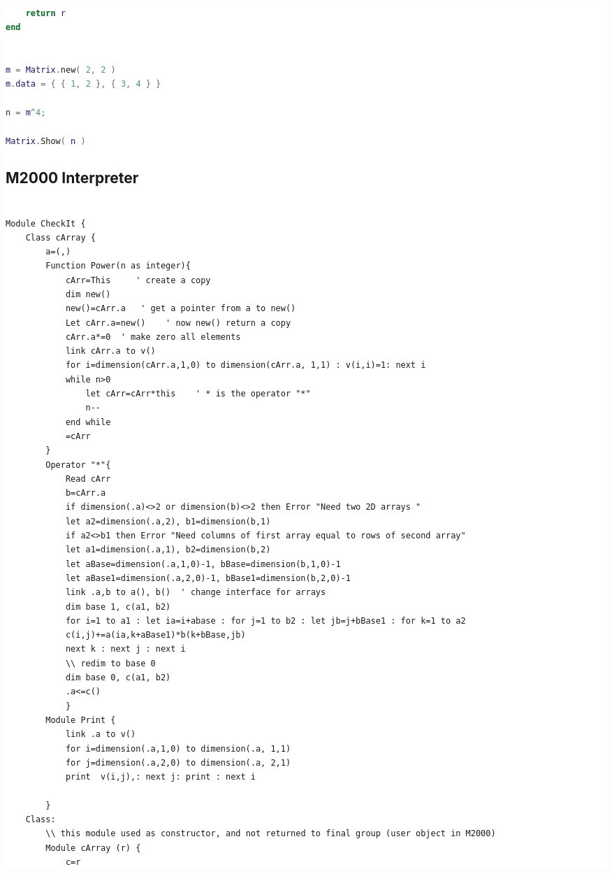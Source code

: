 ```lua
    return r
end


m = Matrix.new( 2, 2 )
m.data = { { 1, 2 }, { 3, 4 } }

n = m^4;

Matrix.Show( n )
```


## M2000 Interpreter


```M2000 Interpreter

Module CheckIt {
	Class cArray {
		a=(,)
		Function Power(n as integer){
			cArr=This     ' create a copy
			dim new()
			new()=cArr.a   ' get a pointer from a to new()
			Let cArr.a=new()    ' now new() return a copy
			cArr.a*=0  ' make zero all elements
			link cArr.a to v()
			for i=dimension(cArr.a,1,0) to dimension(cArr.a, 1,1) : v(i,i)=1: next i
			while n>0
				let cArr=cArr*this    ' * is the operator "*"
				n--
			end while
			=cArr
		}
		Operator "*"{
			Read cArr
			b=cArr.a
			if dimension(.a)<>2 or dimension(b)<>2 then Error "Need two 2D arrays "
			let a2=dimension(.a,2), b1=dimension(b,1)
			if a2<>b1 then Error "Need columns of first array equal to rows of second array"
			let a1=dimension(.a,1), b2=dimension(b,2)
			let aBase=dimension(.a,1,0)-1, bBase=dimension(b,1,0)-1
			let aBase1=dimension(.a,2,0)-1, bBase1=dimension(b,2,0)-1
			link .a,b to a(), b()  ' change interface for arrays
			dim base 1, c(a1, b2)
			for i=1 to a1 : let ia=i+abase : for j=1 to b2 : let jb=j+bBase1 : for k=1 to a2
			c(i,j)+=a(ia,k+aBase1)*b(k+bBase,jb)
			next k : next j : next i
			\\ redim to base 0
			dim base 0, c(a1, b2)
			.a<=c()
			}
		Module Print {
			link .a to v()
			for i=dimension(.a,1,0) to dimension(.a, 1,1)
			for j=dimension(.a,2,0) to dimension(.a, 2,1)
			print  v(i,j),: next j: print : next i

		}
	Class:
		\\ this module used as constructor, and not returned to final group (user object in M2000)
		Module cArray (r) {
			c=r
```